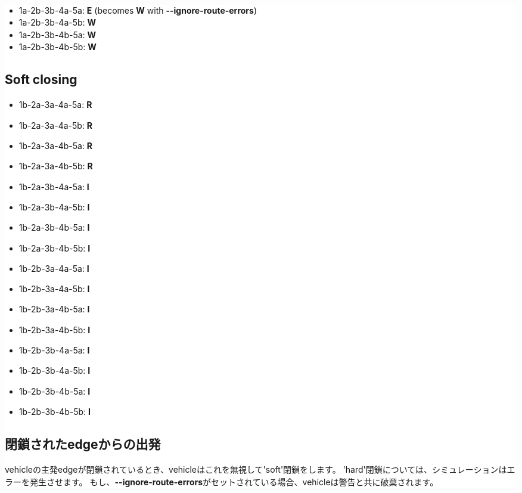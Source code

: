- 1a-2b-3b-4a-5a: **E** (becomes **W** with **--ignore-route-errors**)
- 1a-2b-3b-4a-5b: **W**
- 1a-2b-3b-4b-5a: **W**
- 1a-2b-3b-4b-5b: **W**
                       
## Soft closing        
                       
- 1b-2a-3a-4a-5a: **R**
- 1b-2a-3a-4a-5b: **R**
- 1b-2a-3a-4b-5a: **R**
- 1b-2a-3a-4b-5b: **R**
                       
- 1b-2a-3b-4a-5a: **I**
- 1b-2a-3b-4a-5b: **I**
- 1b-2a-3b-4b-5a: **I**
- 1b-2a-3b-4b-5b: **I**
                       
- 1b-2b-3a-4a-5a: **I**
- 1b-2b-3a-4a-5b: **I**
- 1b-2b-3a-4b-5a: **I**
- 1b-2b-3a-4b-5b: **I**
                       
- 1b-2b-3b-4a-5a: **I**
- 1b-2b-3b-4a-5b: **I**
- 1b-2b-3b-4b-5a: **I**
- 1b-2b-3b-4b-5b: **I**

## 閉鎖されたedgeからの出発

vehicleの主発edgeが閉鎖されているとき、vehicleはこれを無視して'soft'閉鎖をします。
'hard'閉鎖については、シミュレーションはエラーを発生させます。
もし、**--ignore-route-errors**がセットされている場合、vehicleは警告と共に破棄されます。
